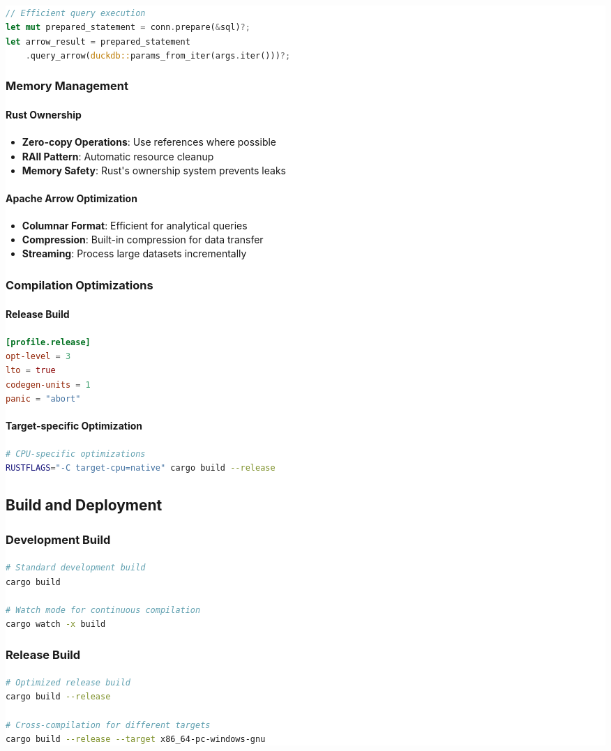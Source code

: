 ```rust
// Efficient query execution
let mut prepared_statement = conn.prepare(&sql)?;
let arrow_result = prepared_statement
    .query_arrow(duckdb::params_from_iter(args.iter()))?;
```

### Memory Management

#### Rust Ownership
- **Zero-copy Operations**: Use references where possible
- **RAII Pattern**: Automatic resource cleanup
- **Memory Safety**: Rust's ownership system prevents leaks

#### Apache Arrow Optimization
- **Columnar Format**: Efficient for analytical queries
- **Compression**: Built-in compression for data transfer
- **Streaming**: Process large datasets incrementally

### Compilation Optimizations

#### Release Build
```toml
[profile.release]
opt-level = 3
lto = true
codegen-units = 1
panic = "abort"
```

#### Target-specific Optimization
```bash
# CPU-specific optimizations
RUSTFLAGS="-C target-cpu=native" cargo build --release
```

## Build and Deployment

### Development Build
```bash
# Standard development build
cargo build

# Watch mode for continuous compilation
cargo watch -x build
```

### Release Build
```bash
# Optimized release build
cargo build --release

# Cross-compilation for different targets
cargo build --release --target x86_64-pc-windows-gnu
```
